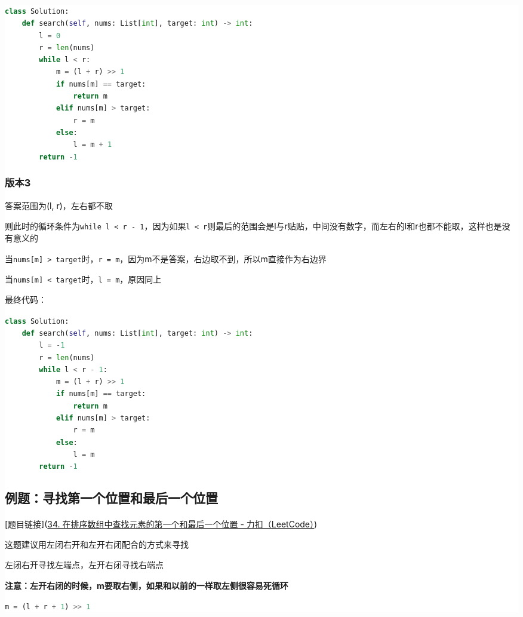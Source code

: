 ```python
class Solution:
    def search(self, nums: List[int], target: int) -> int:
        l = 0
        r = len(nums)
        while l < r:
            m = (l + r) >> 1
            if nums[m] == target:
                return m
            elif nums[m] > target:
                r = m
            else:
                l = m + 1
        return -1
```

### 版本3

答案范围为(l, r)，左右都不取

则此时的循环条件为`while l < r - 1`，因为如果`l < r`则最后的范围会是l与r贴贴，中间没有数字，而左右的l和r也都不能取，这样也是没有意义的

当`nums[m] > target`时，`r = m`，因为m不是答案，右边取不到，所以m直接作为右边界

当`nums[m] < target`时，`l = m`，原因同上

最终代码：

```python
class Solution:
    def search(self, nums: List[int], target: int) -> int:
        l = -1
        r = len(nums)
        while l < r - 1:
            m = (l + r) >> 1
            if nums[m] == target:
                return m
            elif nums[m] > target:
                r = m
            else:
                l = m
        return -1
```

## 例题：寻找第一个位置和最后一个位置

[题目链接]([34. 在排序数组中查找元素的第一个和最后一个位置 - 力扣（LeetCode）](https://leetcode.cn/problems/find-first-and-last-position-of-element-in-sorted-array/description/))

这题建议用左闭右开和左开右闭配合的方式来寻找

左闭右开寻找左端点，左开右闭寻找右端点

**注意：左开右闭的时候，m要取右侧，如果和以前的一样取左侧很容易死循环**

```python
m = (l + r + 1) >> 1
```
